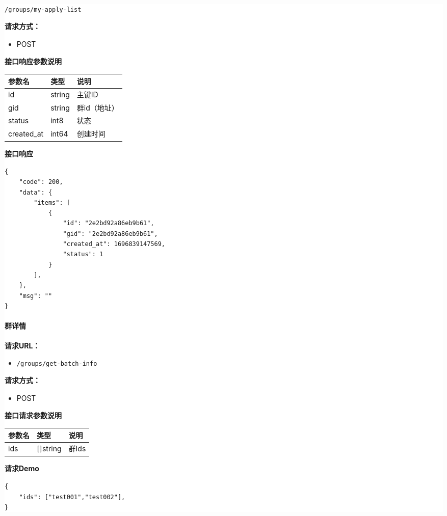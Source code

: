 `/groups/my-apply-list`

**请求方式：**

- POST



**接口响应参数说明**

| 参数名          | 类型     | 说明       |
|:-------------|:-------|:---------|
| id           | string | 主键ID     |
| gid          | string | 群id（地址） |
| status         | int8   | 状态      |
| created_at  | int64  | 创建时间     |

**接口响应**

```
{
    "code": 200,
    "data": {
        "items": [
            {
                "id": "2e2bd92a86eb9b61",
                "gid": "2e2bd92a86eb9b61",
                "created_at": 1696839147569,
                "status": 1
            }
        ],
    },
    "msg": ""
}
```

#### 群详情

**请求URL：**

- `/groups/get-batch-info`

**请求方式：**

- POST

**接口请求参数说明**

| 参数名 | 类型       | 说明   |
|:----|:---------|:-----|
| ids | []string | 群Ids |

**请求Demo**

```
{
	"ids": ["test001","test002"],
}
```
